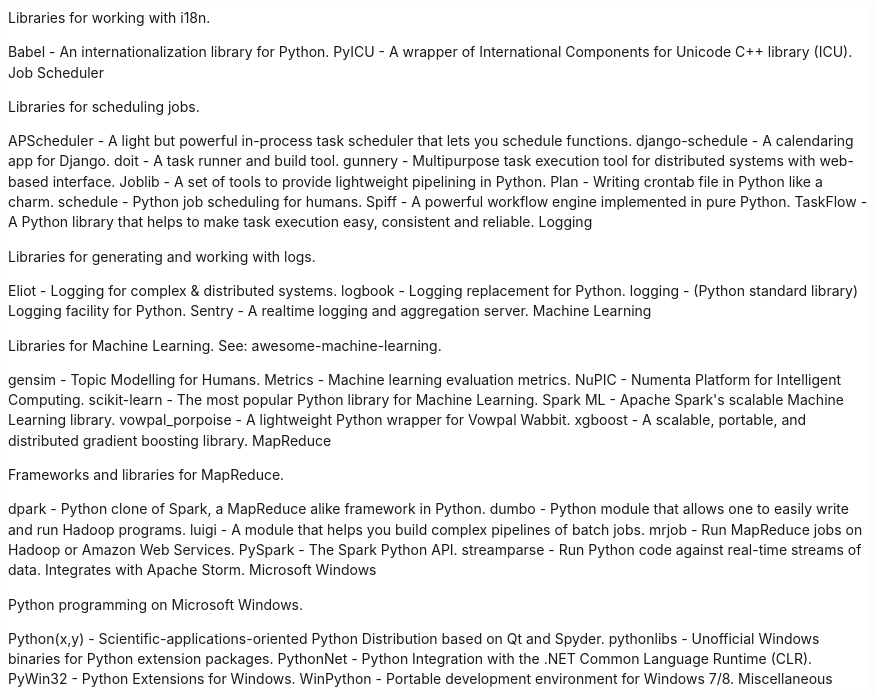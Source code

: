 Libraries for working with i18n.

Babel - An internationalization library for Python.
PyICU - A wrapper of International Components for Unicode C++ library (ICU).
Job Scheduler

Libraries for scheduling jobs.

APScheduler - A light but powerful in-process task scheduler that lets you schedule functions.
django-schedule - A calendaring app for Django.
doit - A task runner and build tool.
gunnery - Multipurpose task execution tool for distributed systems with web-based interface.
Joblib - A set of tools to provide lightweight pipelining in Python.
Plan - Writing crontab file in Python like a charm.
schedule - Python job scheduling for humans.
Spiff - A powerful workflow engine implemented in pure Python.
TaskFlow - A Python library that helps to make task execution easy, consistent and reliable.
Logging

Libraries for generating and working with logs.

Eliot - Logging for complex & distributed systems.
logbook - Logging replacement for Python.
logging - (Python standard library) Logging facility for Python.
Sentry - A realtime logging and aggregation server.
Machine Learning

Libraries for Machine Learning. See: awesome-machine-learning.

gensim - Topic Modelling for Humans.
Metrics - Machine learning evaluation metrics.
NuPIC - Numenta Platform for Intelligent Computing.
scikit-learn - The most popular Python library for Machine Learning.
Spark ML - Apache Spark's scalable Machine Learning library.
vowpal_porpoise - A lightweight Python wrapper for Vowpal Wabbit.
xgboost - A scalable, portable, and distributed gradient boosting library.
MapReduce

Frameworks and libraries for MapReduce.

dpark - Python clone of Spark, a MapReduce alike framework in Python.
dumbo - Python module that allows one to easily write and run Hadoop programs.
luigi - A module that helps you build complex pipelines of batch jobs.
mrjob - Run MapReduce jobs on Hadoop or Amazon Web Services.
PySpark - The Spark Python API.
streamparse - Run Python code against real-time streams of data. Integrates with Apache Storm.
Microsoft Windows

Python programming on Microsoft Windows.

Python(x,y) - Scientific-applications-oriented Python Distribution based on Qt and Spyder.
pythonlibs - Unofficial Windows binaries for Python extension packages.
PythonNet - Python Integration with the .NET Common Language Runtime (CLR).
PyWin32 - Python Extensions for Windows.
WinPython - Portable development environment for Windows 7/8.
Miscellaneous
